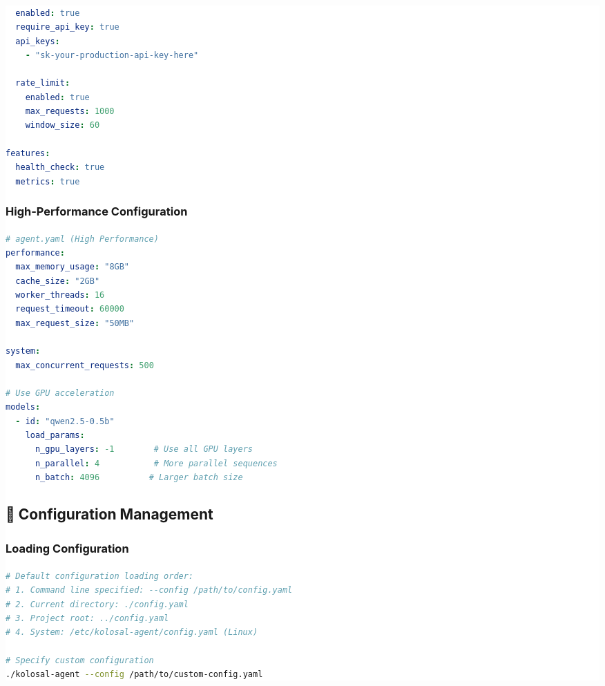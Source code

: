 ```yaml
  enabled: true
  require_api_key: true
  api_keys:
    - "sk-your-production-api-key-here"
  
  rate_limit:
    enabled: true
    max_requests: 1000
    window_size: 60

features:
  health_check: true
  metrics: true
```

### High-Performance Configuration

```yaml
# agent.yaml (High Performance)
performance:
  max_memory_usage: "8GB"
  cache_size: "2GB"
  worker_threads: 16
  request_timeout: 60000
  max_request_size: "50MB"

system:
  max_concurrent_requests: 500

# Use GPU acceleration
models:
  - id: "qwen2.5-0.5b"
    load_params:
      n_gpu_layers: -1        # Use all GPU layers
      n_parallel: 4           # More parallel sequences
      n_batch: 4096          # Larger batch size
```

## 🔧 Configuration Management

### Loading Configuration

```bash
# Default configuration loading order:
# 1. Command line specified: --config /path/to/config.yaml
# 2. Current directory: ./config.yaml
# 3. Project root: ../config.yaml
# 4. System: /etc/kolosal-agent/config.yaml (Linux)

# Specify custom configuration
./kolosal-agent --config /path/to/custom-config.yaml
```
